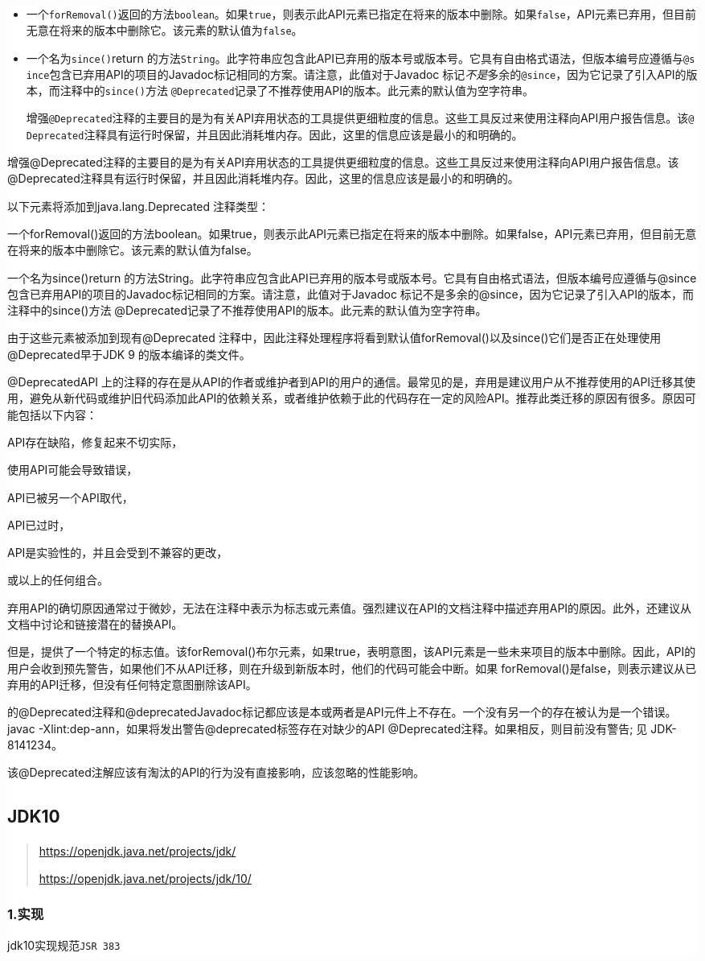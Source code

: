 - 一个`forRemoval()`返回的方法`boolean`。如果`true`，则表示此API元素已指定在将来的版本中删除。如果`false`，API元素已弃用，但目前无意在将来的版本中删除它。该元素的默认值为`false`。

- 一个名为`since()`return 的方法`String`。此字符串应包含此API已弃用的版本号或版本号。它具有自由格式语法，但版本编号应遵循与`@since`包含已弃用API的项目的Javadoc标记相同的方案。请注意，此值对于Javadoc 标记*不是*多余的`@since`，因为它记录了引入API的版本，而注释中的`since()`方法 `@Deprecated`记录了不推荐使用API的版本。此元素的默认值为空字符串。

  增强`@Deprecated`注释的主要目的是为有关API弃用状态的工具提供更细粒度的信息。这些工具反过来使用注释向API用户报告信息。该`@Deprecated`注释具有运行时保留，并且因此消耗堆内存。因此，这里的信息应该是最小的和明确的。

增强@Deprecated注释的主要目的是为有关API弃用状态的工具提供更细粒度的信息。这些工具反过来使用注释向API用户报告信息。该@Deprecated注释具有运行时保留，并且因此消耗堆内存。因此，这里的信息应该是最小的和明确的。

以下元素将添加到java.lang.Deprecated 注释类型：

一个forRemoval()返回的方法boolean。如果true，则表示此API元素已指定在将来的版本中删除。如果false，API元素已弃用，但目前无意在将来的版本中删除它。该元素的默认值为false。

一个名为since()return 的方法String。此字符串应包含此API已弃用的版本号或版本号。它具有自由格式语法，但版本编号应遵循与@since包含已弃用API的项目的Javadoc标记相同的方案。请注意，此值对于Javadoc 标记不是多余的@since，因为它记录了引入API的版本，而注释中的since()方法 @Deprecated记录了不推荐使用API​​的版本。此元素的默认值为空字符串。

由于这些元素被添加到现有@Deprecated 注释中，因此注释处理程序将看到默认值forRemoval()以及since()它们是否正在处理使用@Deprecated早于JDK 9 的版本编译的类文件。

@DeprecatedAPI 上的注释的存在是从API的作者或维护者到API的用户的通信。最常见的是，弃用是建议用户从不推荐使用的API迁移其使用，避免从新代码或维护旧代码添加此API的依赖关系，或者维护依赖于此的代码存在一定的风险API。推荐此类迁移的原因有很多。原因可能包括以下内容：

API存在缺陷，修复起来不切实际，

使用API​​可能会导致错误，

API已被另一个API取代，

API已过时，

API是实验性的，并且会受到不兼容的更改，

或以上的任何组合。

弃用API的确切原因通常过于微妙，无法在注释中表示为标志或元素值。强烈建议在API的文档注释中描述弃用API的原因。此外，还建议从文档中讨论和链接潜在的替换API。

但是，提供了一个特定的标志值。该forRemoval()布尔元素，如果true，表明意图，该API元素是一些未来项目的版本中删除。因此，API的用户会收到预先警告，如果他们不从API迁移，则在升级到新版本时，他们的代码可能会中断。如果 forRemoval()是false，则表示建议从已弃用的API迁移，但没有任何特定意图删除该API。

的@Deprecated注释和@deprecatedJavadoc标记都应该是本或两者是API元件上不存在。一个没有另一个的存在被认为是一个错误。javac -Xlint:dep-ann，如果将发出警告@deprecated标签存在对缺少的API @Deprecated注释。如果相反，则目前没有警告; 见 JDK-8141234。

该@Deprecated注解应该有淘汰的API的行为没有直接影响，应该忽略的性能影响。

## JDK10

> https://openjdk.java.net/projects/jdk/
>
> https://openjdk.java.net/projects/jdk/10/

### 1.实现

jdk10实现规范`JSR 383`
